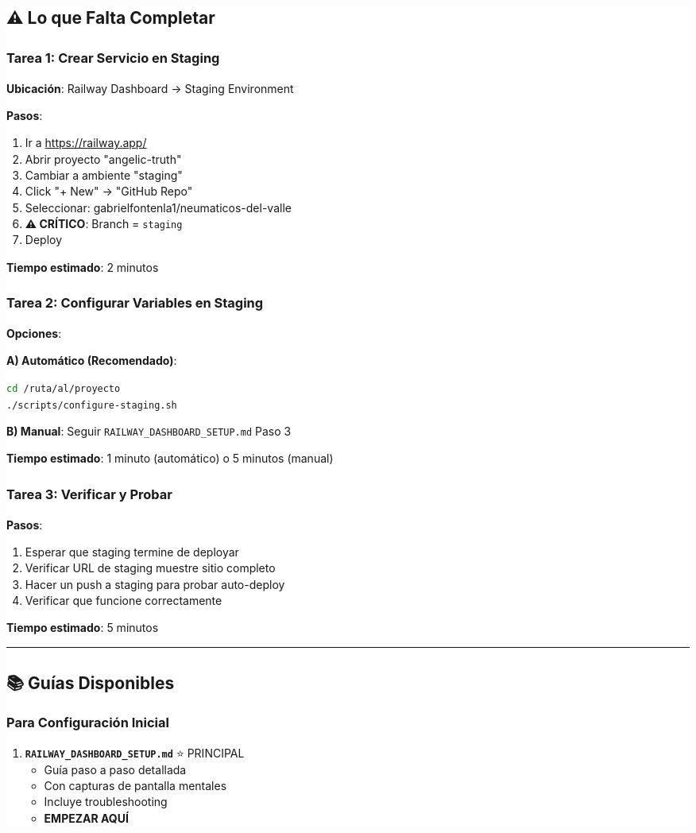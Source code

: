 
## ⚠️ Lo que Falta Completar

### Tarea 1: Crear Servicio en Staging

**Ubicación**: Railway Dashboard → Staging Environment

**Pasos**:
1. Ir a https://railway.app/
2. Abrir proyecto "angelic-truth"
3. Cambiar a ambiente "staging"
4. Click "+ New" → "GitHub Repo"
5. Seleccionar: gabrielfontenla1/neumaticos-del-valle
6. **⚠️ CRÍTICO**: Branch = `staging`
7. Deploy

**Tiempo estimado**: 2 minutos

### Tarea 2: Configurar Variables en Staging

**Opciones**:

**A) Automático (Recomendado)**:
```bash
cd /ruta/al/proyecto
./scripts/configure-staging.sh
```

**B) Manual**: Seguir `RAILWAY_DASHBOARD_SETUP.md` Paso 3

**Tiempo estimado**: 1 minuto (automático) o 5 minutos (manual)

### Tarea 3: Verificar y Probar

**Pasos**:
1. Esperar que staging termine de deployar
2. Verificar URL de staging muestre sitio completo
3. Hacer un push a staging para probar auto-deploy
4. Verificar que funcione correctamente

**Tiempo estimado**: 5 minutos

---

## 📚 Guías Disponibles

### Para Configuración Inicial

1. **`RAILWAY_DASHBOARD_SETUP.md`** ⭐ PRINCIPAL
   - Guía paso a paso detallada
   - Con capturas de pantalla mentales
   - Incluye troubleshooting
   - **EMPEZAR AQUÍ**

